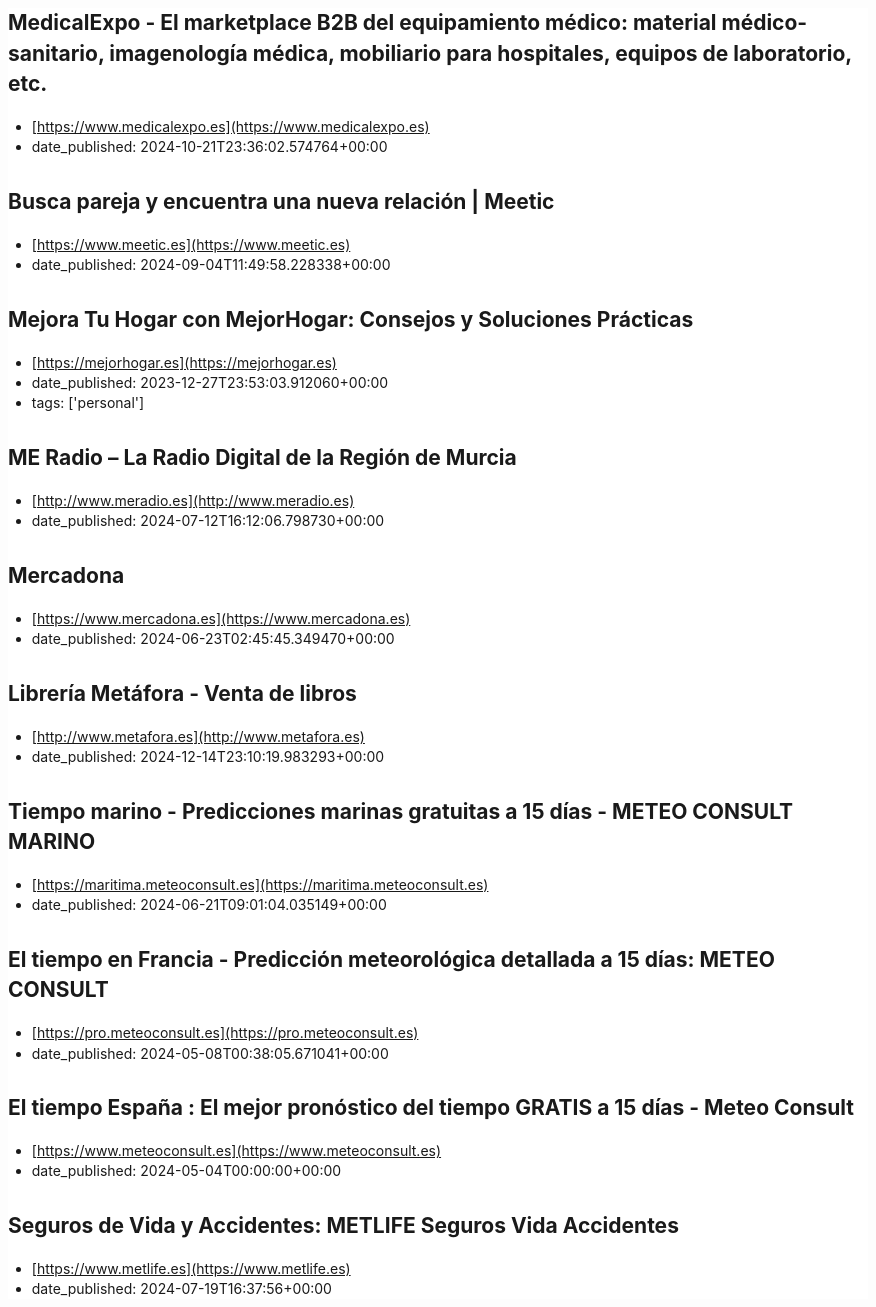  ## MedicalExpo - El marketplace B2B del equipamiento médico: material médico-sanitario, imagenología médica, mobiliario para hospitales, equipos de laboratorio, etc.
 - [https://www.medicalexpo.es](https://www.medicalexpo.es)
 - date_published: 2024-10-21T23:36:02.574764+00:00

 ## Busca pareja y encuentra una nueva relación | Meetic
 - [https://www.meetic.es](https://www.meetic.es)
 - date_published: 2024-09-04T11:49:58.228338+00:00

 ## Mejora Tu Hogar con MejorHogar: Consejos y Soluciones Prácticas
 - [https://mejorhogar.es](https://mejorhogar.es)
 - date_published: 2023-12-27T23:53:03.912060+00:00
 - tags: ['personal']

 ## ME Radio – La Radio Digital de la Región de Murcia
 - [http://www.meradio.es](http://www.meradio.es)
 - date_published: 2024-07-12T16:12:06.798730+00:00

 ## Mercadona
 - [https://www.mercadona.es](https://www.mercadona.es)
 - date_published: 2024-06-23T02:45:45.349470+00:00

 ## Librería Metáfora - Venta de libros
 - [http://www.metafora.es](http://www.metafora.es)
 - date_published: 2024-12-14T23:10:19.983293+00:00

 ## Tiempo marino - Predicciones marinas gratuitas a 15 días - METEO CONSULT MARINO
 - [https://maritima.meteoconsult.es](https://maritima.meteoconsult.es)
 - date_published: 2024-06-21T09:01:04.035149+00:00

 ## El tiempo en Francia - Predicción meteorológica detallada a 15 días: METEO CONSULT
 - [https://pro.meteoconsult.es](https://pro.meteoconsult.es)
 - date_published: 2024-05-08T00:38:05.671041+00:00

 ## El tiempo España : El mejor pronóstico del tiempo GRATIS a 15 días - Meteo Consult
 - [https://www.meteoconsult.es](https://www.meteoconsult.es)
 - date_published: 2024-05-04T00:00:00+00:00

 ## Seguros de Vida y Accidentes: METLIFE Seguros Vida Accidentes
 - [https://www.metlife.es](https://www.metlife.es)
 - date_published: 2024-07-19T16:37:56+00:00
